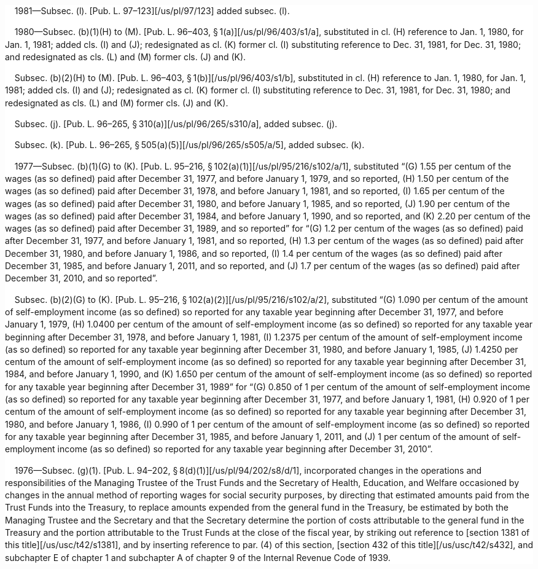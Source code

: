     1981—Subsec. (l). [Pub. L. 97–123][/us/pl/97/123] added subsec. (l).

    1980—Subsec. (b)(1)(H) to (M). [Pub. L. 96–403, § 1(a)][/us/pl/96/403/s1/a], substituted in cl. (H) reference to Jan. 1, 1980, for Jan. 1, 1981; added cls. (I) and (J); redesignated as cl. (K) former cl. (I) substituting reference to Dec. 31, 1981, for Dec. 31, 1980; and redesignated as cls. (L) and (M) former cls. (J) and (K).

    Subsec. (b)(2)(H) to (M). [Pub. L. 96–403, § 1(b)][/us/pl/96/403/s1/b], substituted in cl. (H) reference to Jan. 1, 1980, for Jan. 1, 1981; added cls. (I) and (J); redesignated as cl. (K) former cl. (I) substituting reference to Dec. 31, 1981, for Dec. 31, 1980; and redesignated as cls. (L) and (M) former cls. (J) and (K).

    Subsec. (j). [Pub. L. 96–265, § 310(a)][/us/pl/96/265/s310/a], added subsec. (j).

    Subsec. (k). [Pub. L. 96–265, § 505(a)(5)][/us/pl/96/265/s505/a/5], added subsec. (k).

    1977—Subsec. (b)(1)(G) to (K). [Pub. L. 95–216, § 102(a)(1)][/us/pl/95/216/s102/a/1], substituted “(G) 1.55 per centum of the wages (as so defined) paid after December 31, 1977, and before January 1, 1979, and so reported, (H) 1.50 per centum of the wages (as so defined) paid after December 31, 1978, and before January 1, 1981, and so reported, (I) 1.65 per centum of the wages (as so defined) paid after December 31, 1980, and before January 1, 1985, and so reported, (J) 1.90 per centum of the wages (as so defined) paid after December 31, 1984, and before January 1, 1990, and so reported, and (K) 2.20 per centum of the wages (as so defined) paid after December 31, 1989, and so reported” for “(G) 1.2 per centum of the wages (as so defined) paid after December 31, 1977, and before January 1, 1981, and so reported, (H) 1.3 per centum of the wages (as so defined) paid after December 31, 1980, and before January 1, 1986, and so reported, (I) 1.4 per centum of the wages (as so defined) paid after December 31, 1985, and before January 1, 2011, and so reported, and (J) 1.7 per centum of the wages (as so defined) paid after December 31, 2010, and so reported”.

    Subsec. (b)(2)(G) to (K). [Pub. L. 95–216, § 102(a)(2)][/us/pl/95/216/s102/a/2], substituted “(G) 1.090 per centum of the amount of self-employment income (as so defined) so reported for any taxable year beginning after December 31, 1977, and before January 1, 1979, (H) 1.0400 per centum of the amount of self-employment income (as so defined) so reported for any taxable year beginning after December 31, 1978, and before January 1, 1981, (I) 1.2375 per centum of the amount of self-employment income (as so defined) so reported for any taxable year beginning after December 31, 1980, and before January 1, 1985, (J) 1.4250 per centum of the amount of self-employment income (as so defined) so reported for any taxable year beginning after December 31, 1984, and before January 1, 1990, and (K) 1.650 per centum of the amount of self-employment income (as so defined) so reported for any taxable year beginning after December 31, 1989” for “(G) 0.850 of 1 per centum of the amount of self-employment income (as so defined) so reported for any taxable year beginning after December 31, 1977, and before January 1, 1981, (H) 0.920 of 1 per centum of the amount of self-employment income (as so defined) so reported for any taxable year beginning after December 31, 1980, and before January 1, 1986, (I) 0.990 of 1 per centum of the amount of self-employment income (as so defined) so reported for any taxable year beginning after December 31, 1985, and before January 1, 2011, and (J) 1 per centum of the amount of self-employment income (as so defined) so reported for any taxable year beginning after December 31, 2010”.

    1976—Subsec. (g)(1). [Pub. L. 94–202, § 8(d)(1)][/us/pl/94/202/s8/d/1], incorporated changes in the operations and responsibilities of the Managing Trustee of the Trust Funds and the Secretary of Health, Education, and Welfare occasioned by changes in the annual method of reporting wages for social security purposes, by directing that estimated amounts paid from the Trust Funds into the Treasury, to replace amounts expended from the general fund in the Treasury, be estimated by both the Managing Trustee and the Secretary and that the Secretary determine the portion of costs attributable to the general fund in the Treasury and the portion attributable to the Trust Funds at the close of the fiscal year, by striking out reference to [section 1381 of this title][/us/usc/t42/s1381], and by inserting reference to par. (4) of this section, [section 432 of this title][/us/usc/t42/s432], and subchapter E of chapter 1 and subchapter A of chapter 9 of the Internal Revenue Code of 1939.
